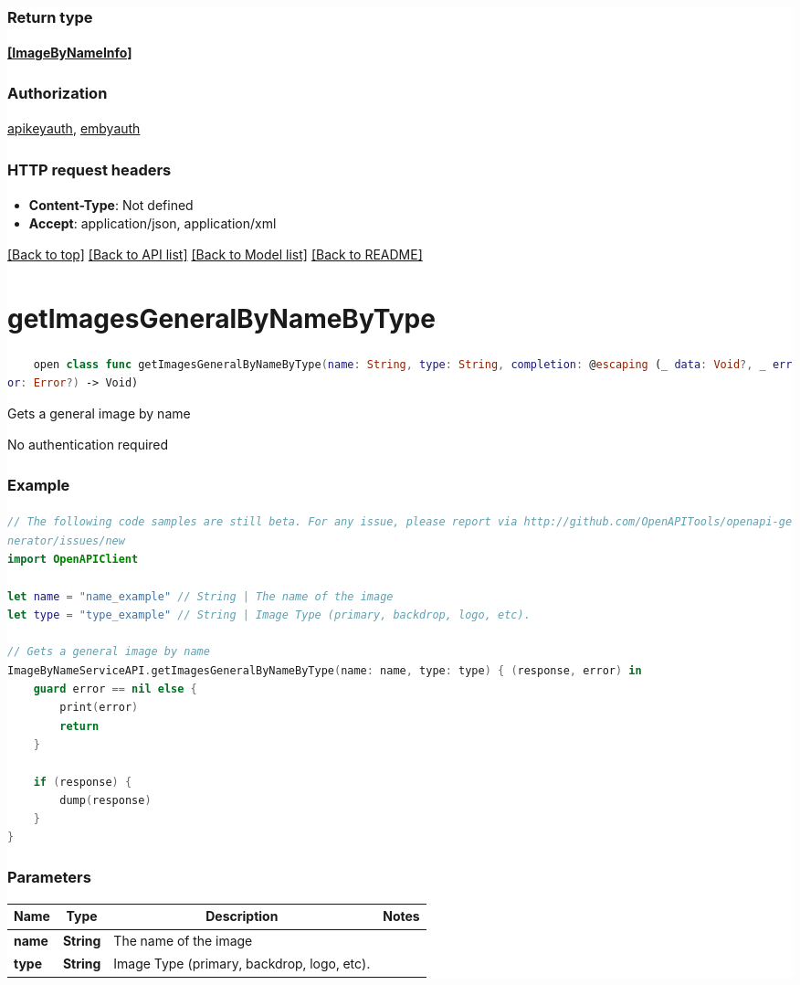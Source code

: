 ### Return type

[**[ImageByNameInfo]**](ImageByNameInfo.md)

### Authorization

[apikeyauth](../README.md#apikeyauth), [embyauth](../README.md#embyauth)

### HTTP request headers

 - **Content-Type**: Not defined
 - **Accept**: application/json, application/xml

[[Back to top]](#) [[Back to API list]](../README.md#documentation-for-api-endpoints) [[Back to Model list]](../README.md#documentation-for-models) [[Back to README]](../README.md)

# **getImagesGeneralByNameByType**
```swift
    open class func getImagesGeneralByNameByType(name: String, type: String, completion: @escaping (_ data: Void?, _ error: Error?) -> Void)
```

Gets a general image by name

No authentication required

### Example
```swift
// The following code samples are still beta. For any issue, please report via http://github.com/OpenAPITools/openapi-generator/issues/new
import OpenAPIClient

let name = "name_example" // String | The name of the image
let type = "type_example" // String | Image Type (primary, backdrop, logo, etc).

// Gets a general image by name
ImageByNameServiceAPI.getImagesGeneralByNameByType(name: name, type: type) { (response, error) in
    guard error == nil else {
        print(error)
        return
    }

    if (response) {
        dump(response)
    }
}
```

### Parameters

Name | Type | Description  | Notes
------------- | ------------- | ------------- | -------------
 **name** | **String** | The name of the image | 
 **type** | **String** | Image Type (primary, backdrop, logo, etc). | 

